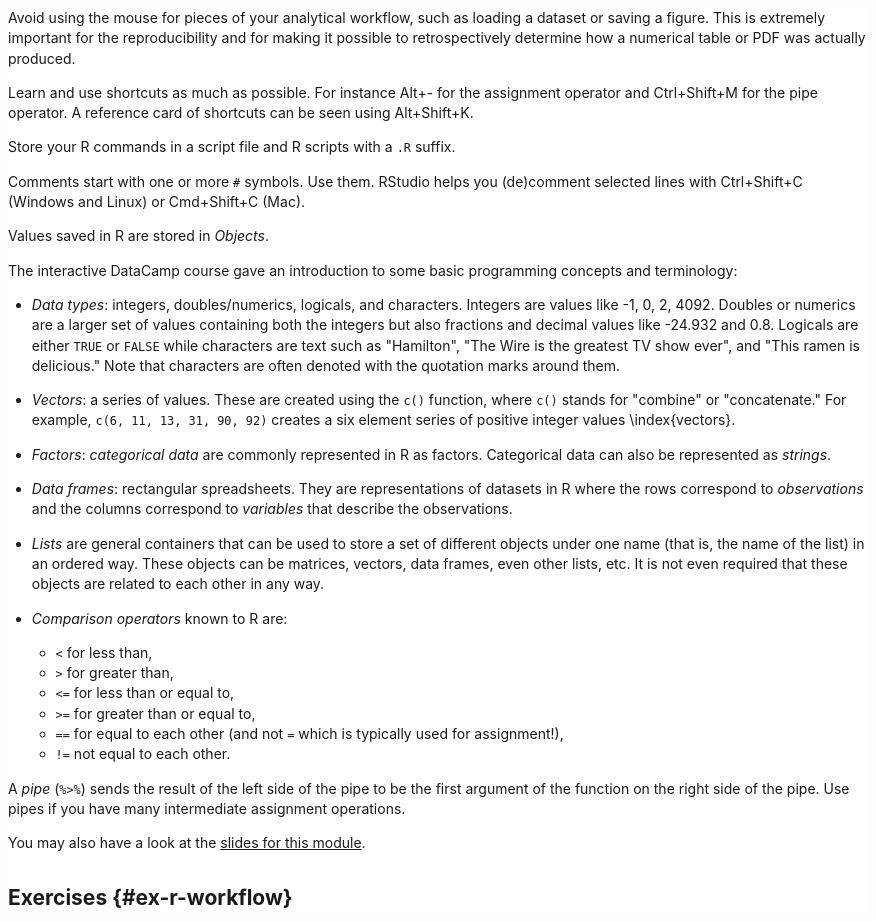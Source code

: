 Avoid using the mouse for pieces of your analytical workflow, such as loading a dataset or saving a figure. This is extremely important for the reproducibility and for making it possible to retrospectively determine how a numerical table or PDF was actually produced.

Learn and use shortcuts as much as possible. For instance Alt+- for the assignment operator and Ctrl+Shift+M for the pipe operator. A reference card of shortcuts can be seen using Alt+Shift+K.

Store your R commands in a script file and R scripts with a `.R` suffix. 

Comments start with one or more `#` symbols. Use them. RStudio helps you (de)comment selected lines with Ctrl+Shift+C (Windows and Linux) or Cmd+Shift+C (Mac).

Values saved in R are stored in *Objects*. 

The interactive DataCamp course gave an introduction to some basic programming concepts and terminology:

* *Data types*: integers, doubles/numerics, logicals, and characters.  Integers are values like -1, 0, 2, 4092. Doubles or numerics are a larger set of values containing both the integers but also fractions and decimal values like -24.932 and 0.8. Logicals are either `TRUE` or `FALSE` while characters are text such as "Hamilton", "The Wire is the greatest TV show ever", and "This ramen is delicious." Note that characters are often denoted with the quotation marks around them.
* *Vectors*: a series of values. These are created using the `c()` function, where `c()` stands for "combine" or "concatenate." For example, `c(6, 11, 13, 31, 90, 92)` creates a six element series of positive integer values \index{vectors}.
* *Factors*: *categorical data* are commonly represented in R as factors. Categorical data can also be represented as *strings*. 
* *Data frames*: rectangular spreadsheets. They are representations of datasets in R where the rows correspond to *observations* and the columns correspond to *variables* that describe the observations. 
* *Lists* are general containers that can be used to store a set of different objects under one name (that is, the name of the list) in an ordered way. These objects can be matrices, vectors, data frames, even other lists, etc. It is not even required that these objects are related to each other in any way.
* *Comparison operators* known to R are:

   - `<` for less than,
   - `>` for greater than,
   - `<=` for less than or equal to,
   - `>=` for greater than or equal to,
   - `==` for equal to each other (and not `=` which is typically used for assignment!),
   - `!=` not equal to each other.




A *pipe* (`%>%`) sends the result of the left side of the pipe to be the first argument of the function on the right side of the pipe. Use pipes if you have many intermediate assignment operations.




You may also have a look at the [slides for this module](https://bss-osca.github.io/tfa/slides/05-02_r-workflow-slides.html).


## Exercises {#ex-r-workflow}
